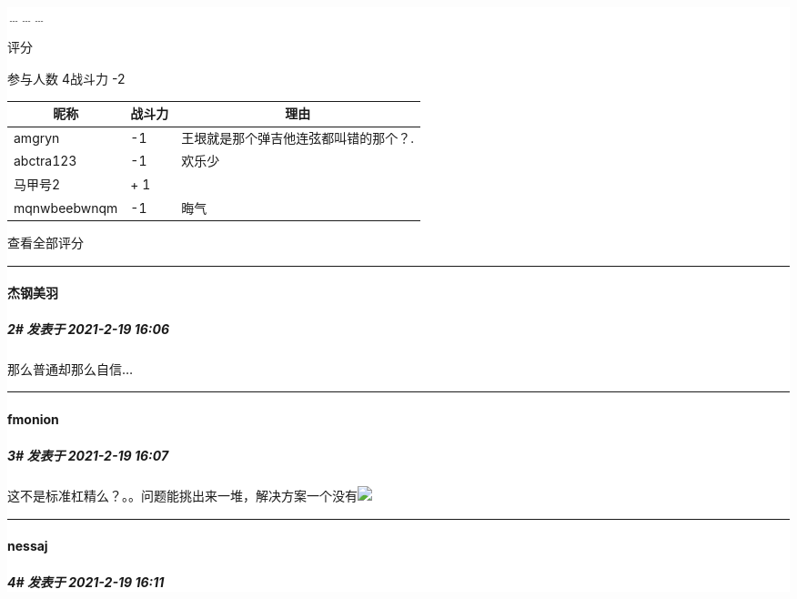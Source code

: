 


﹍﹍﹍

评分





 参与人数 4战斗力 -2

|昵称|战斗力|理由|
|----|---|---|
| amgryn|-1|王垠就是那个弹吉他连弦都叫错的那个？.|
| abctra123|-1|欢乐少|
| 马甲号2| + 1||
| mqnwbeebwnqm|-1|晦气|



查看全部评分






*****

####  杰钢美羽  
##### 2#       发表于 2021-2-19 16:06




那么普通却那么自信…







*****

####  fmonion  
##### 3#       发表于 2021-2-19 16:07




这不是标准杠精么？。。问题能挑出来一堆，解决方案一个没有<img src="https://static.saraba1st.com/image/smiley/face2017/049.png" referrerpolicy="no-referrer">







*****

####  nessaj  
##### 4#       发表于 2021-2-19 16:11
